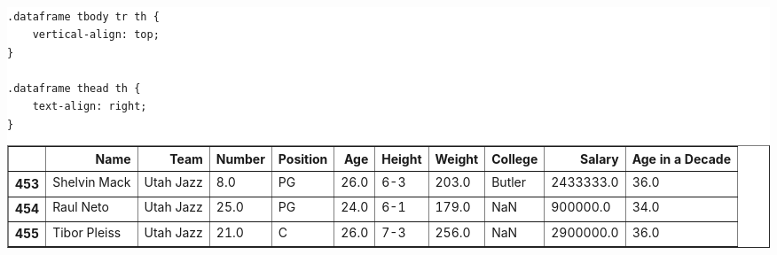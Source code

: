     .dataframe tbody tr th {
        vertical-align: top;
    }

    .dataframe thead th {
        text-align: right;
    }
</style>
<table border="1" class="dataframe">
  <thead>
    <tr style="text-align: right;">
      <th></th>
      <th>Name</th>
      <th>Team</th>
      <th>Number</th>
      <th>Position</th>
      <th>Age</th>
      <th>Height</th>
      <th>Weight</th>
      <th>College</th>
      <th>Salary</th>
      <th>Age in a Decade</th>
    </tr>
  </thead>
  <tbody>
    <tr>
      <th>453</th>
      <td>Shelvin Mack</td>
      <td>Utah Jazz</td>
      <td>8.0</td>
      <td>PG</td>
      <td>26.0</td>
      <td>6-3</td>
      <td>203.0</td>
      <td>Butler</td>
      <td>2433333.0</td>
      <td>36.0</td>
    </tr>
    <tr>
      <th>454</th>
      <td>Raul Neto</td>
      <td>Utah Jazz</td>
      <td>25.0</td>
      <td>PG</td>
      <td>24.0</td>
      <td>6-1</td>
      <td>179.0</td>
      <td>NaN</td>
      <td>900000.0</td>
      <td>34.0</td>
    </tr>
    <tr>
      <th>455</th>
      <td>Tibor Pleiss</td>
      <td>Utah Jazz</td>
      <td>21.0</td>
      <td>C</td>
      <td>26.0</td>
      <td>7-3</td>
      <td>256.0</td>
      <td>NaN</td>
      <td>2900000.0</td>
      <td>36.0</td>
    </tr>